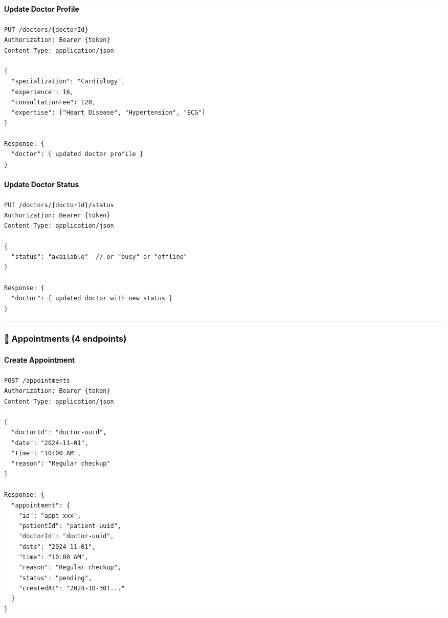 #### Update Doctor Profile
```http
PUT /doctors/{doctorId}
Authorization: Bearer {token}
Content-Type: application/json

{
  "specialization": "Cardiology",
  "experience": 16,
  "consultationFee": 120,
  "expertise": ["Heart Disease", "Hypertension", "ECG"]
}

Response: {
  "doctor": { updated doctor profile }
}
```

#### Update Doctor Status
```http
PUT /doctors/{doctorId}/status
Authorization: Bearer {token}
Content-Type: application/json

{
  "status": "available"  // or "busy" or "offline"
}

Response: {
  "doctor": { updated doctor with new status }
}
```

---

### 📅 Appointments (4 endpoints)

#### Create Appointment
```http
POST /appointments
Authorization: Bearer {token}
Content-Type: application/json

{
  "doctorId": "doctor-uuid",
  "date": "2024-11-01",
  "time": "10:00 AM",
  "reason": "Regular checkup"
}

Response: {
  "appointment": {
    "id": "appt_xxx",
    "patientId": "patient-uuid",
    "doctorId": "doctor-uuid",
    "date": "2024-11-01",
    "time": "10:00 AM",
    "reason": "Regular checkup",
    "status": "pending",
    "createdAt": "2024-10-30T..."
  }
}
```
